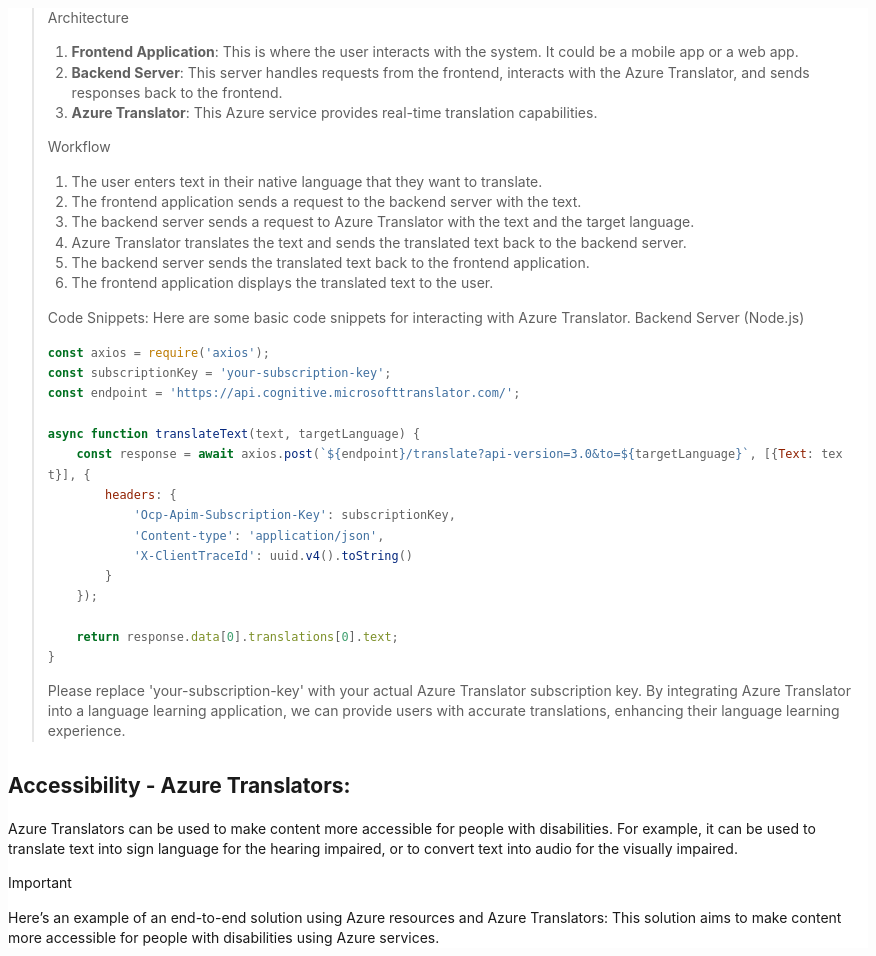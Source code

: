 > Architecture
> 1. **Frontend Application**: This is where the user interacts with the system. It could be a mobile app or a web app.
> 2. **Backend Server**: This server handles requests from the frontend, interacts with the Azure Translator, and sends responses back to the frontend.
> 3. **Azure Translator**: This Azure service provides real-time translation capabilities.
> 
> Workflow
> 1. The user enters text in their native language that they want to translate.
> 2. The frontend application sends a request to the backend server with the text.
> 3. The backend server sends a request to Azure Translator with the text and the target language.
> 4. Azure Translator translates the text and sends the translated text back to the backend server.
> 5. The backend server sends the translated text back to the frontend application.
> 6. The frontend application displays the translated text to the user.
> 
> Code Snippets: Here are some basic code snippets for interacting with Azure Translator. Backend Server (Node.js)
> 
> ```javascript
> const axios = require('axios');
> const subscriptionKey = 'your-subscription-key';
> const endpoint = 'https://api.cognitive.microsofttranslator.com/';
> 
> async function translateText(text, targetLanguage) {
>     const response = await axios.post(`${endpoint}/translate?api-version=3.0&to=${targetLanguage}`, [{Text: text}], {
>         headers: {
>             'Ocp-Apim-Subscription-Key': subscriptionKey,
>             'Content-type': 'application/json',
>             'X-ClientTraceId': uuid.v4().toString()
>         }
>     });
> 
>     return response.data[0].translations[0].text;
> }
> ``` 
> 
> Please replace 'your-subscription-key' with your actual Azure Translator subscription key. By integrating Azure Translator into a language learning application, we can provide users with accurate translations, enhancing their language learning experience.
> 

## Accessibility - Azure Translators:


Azure Translators can be used to make content more accessible for people with disabilities. For example, it can be used to translate text into sign language for the hearing impaired, or to convert text into audio for the visually impaired.

> [!IMPORTANT]
> Here’s an example of an end-to-end solution using Azure resources and Azure Translators: This solution aims to make content more accessible for people with disabilities using Azure services.
